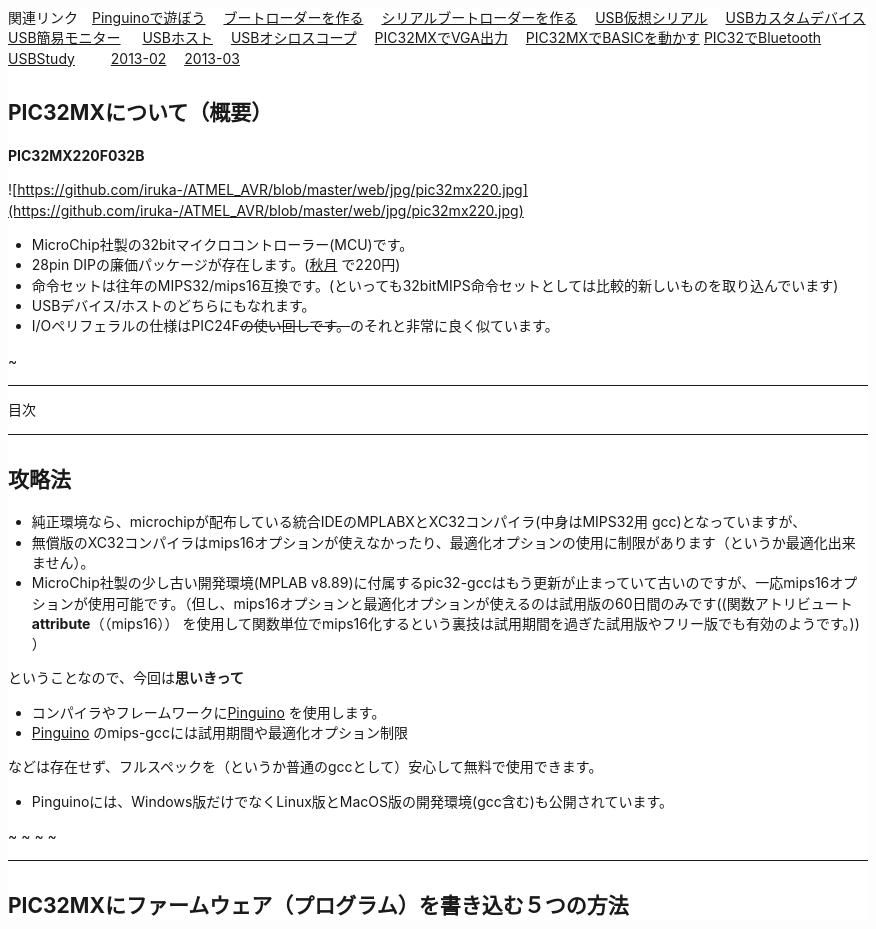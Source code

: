 ﻿関連リンク　[Pinguinoで遊ぼう](Pinguino.md) 　[ブートローダーを作る](HIDBootX.md) 　[シリアルブートローダーを作る](uartflash32.md) 　[USB仮想シリアル](PIC32MX_USBCDC.md) 　[USBカスタムデバイス](USB_CUSTOM.md) 　[USB簡易モニター](PIC32mon.md) 　
[USBホスト](USB_HOST.md) 
　[USBオシロスコープ](USBオシロスコープ.md) 
　[PIC32MXでVGA出力](pic32vga.md) 
　[PIC32MXでBASICを動かす](tinyBasic2.md) 
[PIC32でBluetooth](Bluetooth.md) 
　　[USBStudy](USBStudy.md) 　　
[2013-02](2013-02.md) 
　[2013-03](2013-03.md) 



## PIC32MXについて（概要）

**PIC32MX220F032B**

![https://github.com/iruka-/ATMEL_AVR/blob/master/web/jpg/pic32mx220.jpg](https://github.com/iruka-/ATMEL_AVR/blob/master/web/jpg/pic32mx220.jpg) 

- MicroChip社製の32bitマイクロコントローラー(MCU)です。
- 28pin DIPの廉価パッケージが存在します。([秋月](http://akizukidenshi.com/catalog/g/gI-05852/) で220円)
- 命令セットは往年のMIPS32/mips16互換です。(といっても32bitMIPS命令セットとしては比較的新しいものを取り込んでいます)
- USBデバイス/ホストのどちらにもなれます。
- I/Oペリフェラルの仕様はPIC24F~~の使い回しです。~~のそれと非常に良く似ています。



~
- - - -
目次


- - - -

## 攻略法
- 純正環境なら、microchipが配布している統合IDEのMPLABXとXC32コンパイラ(中身はMIPS32用 gcc)となっていますが、
- 無償版のXC32コンパイラはmips16オプションが使えなかったり、最適化オプションの使用に制限があります（というか最適化出来ません）。
- MicroChip社製の少し古い開発環境(MPLAB v8.89)に付属するpic32-gccはもう更新が止まっていて古いのですが、一応mips16オプションが使用可能です。（但し、mips16オプションと最適化オプションが使えるのは試用版の60日間のみです((関数アトリビュート __attribute__（（mips16）） を使用して関数単位でmips16化するという裏技は試用期間を過ぎた試用版やフリー版でも有効のようです。)) ）



ということなので、今回は**思いきって**

- コンパイラやフレームワークに[Pinguino](http://wiki.pinguino.cc/index.php/Main_Page/ja) を使用します。
- [Pinguino](http://wiki.pinguino.cc/index.php/Main_Page/ja) のmips-gccには試用期間や最適化オプション制限


などは存在せず、フルスペックを（というか普通のgccとして）安心して無料で使用できます。
- Pinguinoには、Windows版だけでなくLinux版とMacOS版の開発環境(gcc含む)も公開されています。



~
~
~
~
- - - -
## PIC32MXにファームウェア（プログラム）を書き込む５つの方法
